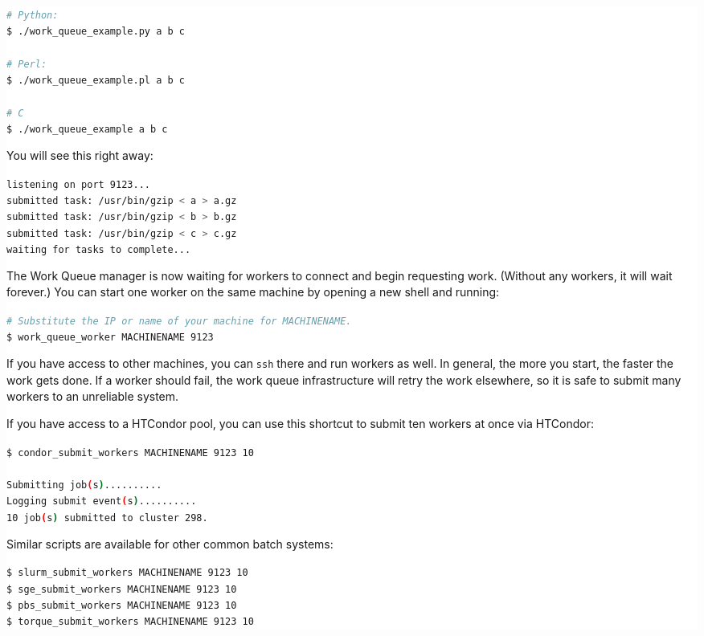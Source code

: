 
```sh
# Python:
$ ./work_queue_example.py a b c
 
# Perl:
$ ./work_queue_example.pl a b c
 
# C
$ ./work_queue_example a b c
```

You will see this right away:


```sh
listening on port 9123...
submitted task: /usr/bin/gzip < a > a.gz
submitted task: /usr/bin/gzip < b > b.gz
submitted task: /usr/bin/gzip < c > c.gz
waiting for tasks to complete...
```
    

The Work Queue manager is now waiting for workers to connect and begin
requesting work. (Without any workers, it will wait forever.) You can start
one worker on the same machine by opening a new shell and running:

    
```sh
# Substitute the IP or name of your machine for MACHINENAME.
$ work_queue_worker MACHINENAME 9123
```


If you have access to other machines, you can `ssh` there and run workers as
well. In general, the more you start, the faster the work gets done. If a
worker should fail, the work queue infrastructure will retry the work
elsewhere, so it is safe to submit many workers to an unreliable system.

If you have access to a HTCondor pool, you can use this shortcut to submit ten
workers at once via HTCondor:

```sh
$ condor_submit_workers MACHINENAME 9123 10

Submitting job(s)..........
Logging submit event(s)..........
10 job(s) submitted to cluster 298.
```

Similar scripts are available for other common batch systems:

```sh
$ slurm_submit_workers MACHINENAME 9123 10
$ sge_submit_workers MACHINENAME 9123 10
$ pbs_submit_workers MACHINENAME 9123 10
$ torque_submit_workers MACHINENAME 9123 10
```

